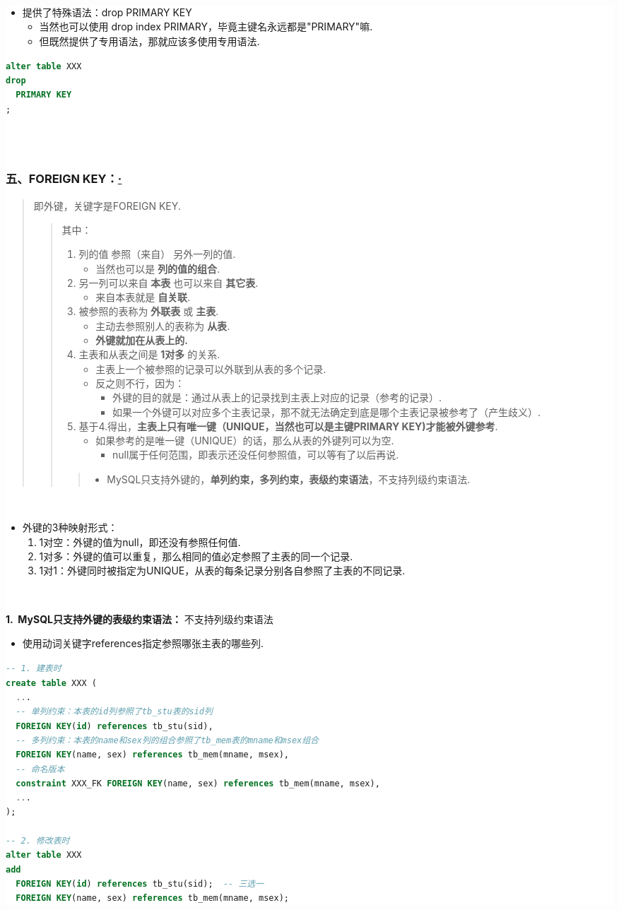 - 提供了特殊语法：drop PRIMARY KEY
   - 当然也可以使用 drop index PRIMARY，毕竟主键名永远都是"PRIMARY"嘛.
   - 但既然提供了专用语法，那就应该多使用专用语法.

```SQL
alter table XXX
drop
  PRIMARY KEY
;
```

<br><br>

### 五、FOREIGN KEY：[·](#目录)
> 即外键，关键字是FOREIGN KEY.
>
>> 其中：
>>
>> 1. 列的值 参照（来自） 另外一列的值.
>>    - 当然也可以是 **列的值的组合**.
>> 2. 另一列可以来自 **本表** 也可以来自 **其它表**.
>>    - 来自本表就是 **自关联**.
>> 3. 被参照的表称为 **外联表** 或 **主表**.
>>    - 主动去参照别人的表称为 **从表**.
>>    - **外键就加在从表上的.**
>> 4. 主表和从表之间是 **1对多** 的关系.
>>    - 主表上一个被参照的记录可以外联到从表的多个记录.
>>    - 反之则不行，因为：
>>       - 外键的目的就是：通过从表上的记录找到主表上对应的记录（参考的记录）.
>>       - 如果一个外键可以对应多个主表记录，那不就无法确定到底是哪个主表记录被参考了（产生歧义）.
>> 5. 基于4.得出，**主表上只有唯一键（UNIQUE，当然也可以是主键PRIMARY KEY)才能被外键参考**.
>>    - 如果参考的是唯一键（UNIQUE）的话，那么从表的外键列可以为空.
>>       - null属于任何范围，即表示还没任何参照值，可以等有了以后再说.
>>
>>> - MySQL只支持外键的，**单列约束，多列约束，表级约束语法**，不支持列级约束语法.

<br>

- 外键的3种映射形式：
   1. 1对空：外键的值为null，即还没有参照任何值.
   2. 1对多：外键的值可以重复，那么相同的值必定参照了主表的同一个记录.
   3. 1对1：外键同时被指定为UNIQUE，从表的每条记录分别各自参照了主表的不同记录.

<br>

**1.&nbsp; MySQL只支持外键的表级约束语法：** 不支持列级约束语法

- 使用动词关键字references指定参照哪张主表的哪些列.

```SQL
-- 1. 建表时
create table XXX (
  ...
  -- 单列约束：本表的id列参照了tb_stu表的sid列
  FOREIGN KEY(id) references tb_stu(sid),
  -- 多列约束：本表的name和sex列的组合参照了tb_mem表的mname和msex组合
  FOREIGN KEY(name, sex) references tb_mem(mname, msex),
  -- 命名版本
  constraint XXX_FK FOREIGN KEY(name, sex) references tb_mem(mname, msex),
  ...
);

-- 2. 修改表时
alter table XXX
add
  FOREIGN KEY(id) references tb_stu(sid);  -- 三选一
  FOREIGN KEY(name, sex) references tb_mem(mname, msex);
```